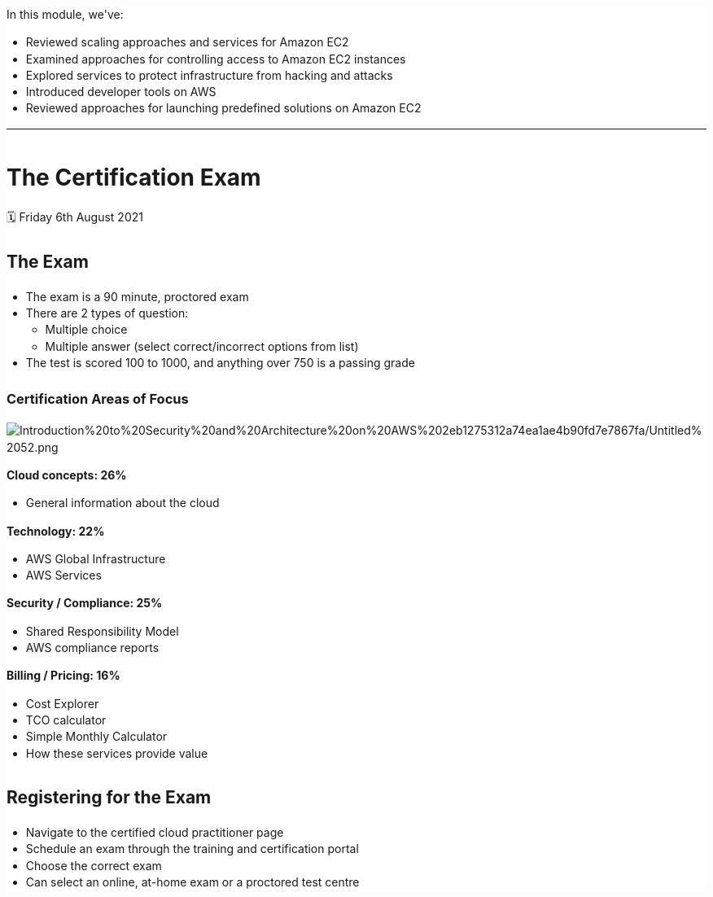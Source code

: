 In this module, we've:

- Reviewed scaling approaches and services for Amazon EC2
- Examined approaches for controlling access to Amazon EC2 instances
- Explored services to protect infrastructure from hacking and attacks
- Introduced developer tools on AWS
- Reviewed approaches for launching predefined solutions on Amazon EC2

---

# The Certification Exam

<aside>
🗓️ Friday 6th August 2021

</aside>

## The Exam

- The exam is a 90 minute, proctored exam
- There are 2 types of question:
    - Multiple choice
    - Multiple answer (select correct/incorrect options from list)
- The test is scored 100 to 1000, and anything over 750 is a passing grade

### Certification Areas of Focus

![Introduction%20to%20Security%20and%20Architecture%20on%20AWS%202eb1275312a74ea1ae4b90fd7e7867fa/Untitled%2052.png](Introduction%20to%20Security%20and%20Architecture%20on%20AWS%202eb1275312a74ea1ae4b90fd7e7867fa/Untitled%2052.png)

**Cloud concepts: 26%**

- General information about the cloud

**Technology: 22%**

- AWS Global Infrastructure
- AWS Services

**Security / Compliance: 25%**

- Shared Responsibility Model
- AWS compliance reports

**Billing / Pricing: 16%**

- Cost Explorer
- TCO calculator
- Simple Monthly Calculator
- How these services provide value

## Registering for the Exam

- Navigate to the certified cloud practitioner page
- Schedule an exam through the training and certification portal
- Choose the correct exam
- Can select an online, at-home exam or a proctored test centre

